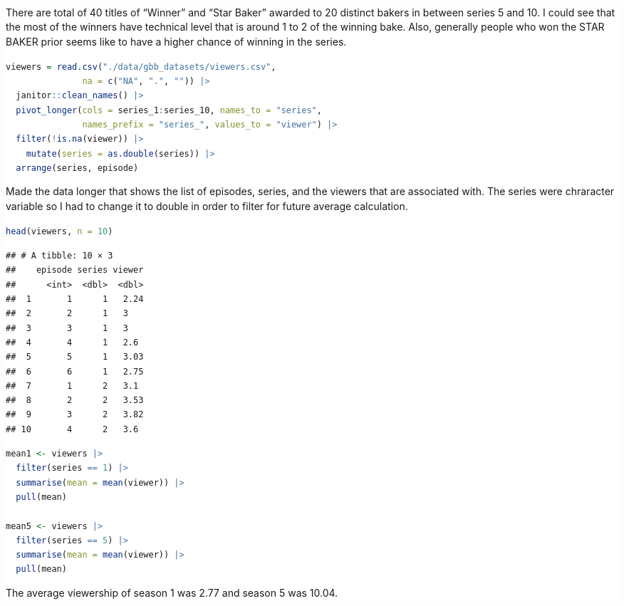 There are total of 40 titles of “Winner” and “Star Baker” awarded to 20
distinct bakers in between series 5 and 10. I could see that the most of
the winners have technical level that is around 1 to 2 of the winning
bake. Also, generally people who won the STAR BAKER prior seems like to
have a higher chance of winning in the series.

``` r
viewers = read.csv("./data/gbb_datasets/viewers.csv", 
               na = c("NA", ".", "")) |> 
  janitor::clean_names() |> 
  pivot_longer(cols = series_1:series_10, names_to = "series", 
               names_prefix = "series_", values_to = "viewer") |>
  filter(!is.na(viewer)) |>
    mutate(series = as.double(series)) |>
  arrange(series, episode)
```

Made the data longer that shows the list of episodes, series, and the
viewers that are associated with. The series were chraracter variable so
I had to change it to double in order to filter for future average
calculation.

``` r
head(viewers, n = 10)
```

    ## # A tibble: 10 × 3
    ##    episode series viewer
    ##      <int>  <dbl>  <dbl>
    ##  1       1      1   2.24
    ##  2       2      1   3   
    ##  3       3      1   3   
    ##  4       4      1   2.6 
    ##  5       5      1   3.03
    ##  6       6      1   2.75
    ##  7       1      2   3.1 
    ##  8       2      2   3.53
    ##  9       3      2   3.82
    ## 10       4      2   3.6

``` r
mean1 <- viewers |>
  filter(series == 1) |>
  summarise(mean = mean(viewer)) |>
  pull(mean)

mean5 <- viewers |>
  filter(series == 5) |>
  summarise(mean = mean(viewer)) |>
  pull(mean)
```

The average viewership of season 1 was 2.77 and season 5 was 10.04.
